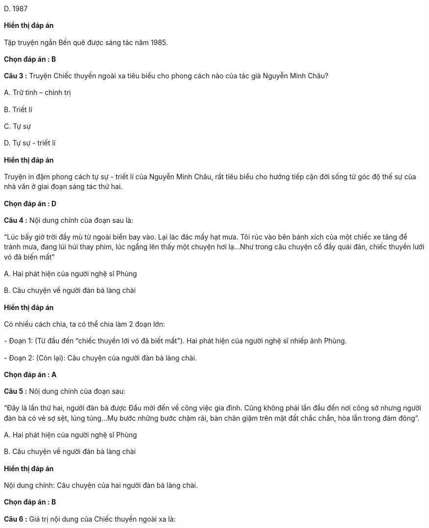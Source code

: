 D. 1987

**Hiển thị đáp án**

Tập truyện ngắn Bến quê được sáng tác năm 1985.

**Chọn đáp án : B**

**Câu 3 :** Truyện Chiếc thuyền ngoài xa tiêu biểu cho phong cách nào của tác giả Nguyễn Minh Châu? 

A. Trữ tình – chính trị

B. Triết lí

C. Tự sự

D. Tự sự - triết lí

**Hiển thị đáp án**

Truyện in đậm phong cách tự sự - triết lí của Nguyễn Minh Châu, rất tiêu biểu cho hướng tiếp cận đời sống từ góc độ thế sự của nhà văn ở giai đoạn sáng tác thứ hai. 

**Chọn đáp án : D**

**Câu 4 :** Nội dung chính của đoạn sau là: 

“Lúc bấy giờ trời đầy mù từ ngoài biển bay vào. Lại lác đác mấy hạt mưa. Tôi rúc vào bên bánh xích của một chiếc xe tăng để tránh mưa, đang lúi húi thay phim, lúc ngẩng lên thấy một chuyện hơi lạ…Như trong câu chuyện cổ đầy quái đản, chiếc thuyền lưới vó đã biến mất”

A. Hai phát hiện của người nghệ sĩ Phùng

B. Câu chuyện về người đàn bà làng chài

**Hiển thị đáp án**

Có nhiều cách chia, ta có thể chia làm 2 đoạn lớn:

\- Đoạn 1: (Từ đầu đến “chiếc thuyền lới vó đã biết mất"). Hai phát hiện của người nghệ sĩ nhiếp ảnh Phùng.

\- Đoạn 2: (Còn lại): Câu chuyện của người đàn bà làng chài.

**Chọn đáp án : A**

**Câu 5 :** Nôị dung chính của đoạn sau: 

“Đây là lần thứ hai, người đàn bà được Đẩu mời đến về công việc gia đình. Cũng không phải lần đầu đến nơi công sở nhưng người đàn bà có vẻ sợ sệt, lúng túng…Mụ bước những bước chậm rãi, bàn chân giậm trên mặt đất chắc chắn, hòa lẫn trong đám đông”.

A. Hai phát hiện của người nghệ sĩ Phùng

B. Câu chuyện về người đàn bà làng chài

**Hiển thị đáp án**

Nội dung chính: Câu chuyện của hai người đàn bà làng chài.

**Chọn đáp án : B**

**Câu 6 :** Giá trị nội dung của Chiếc thuyền ngoài xa là: 

